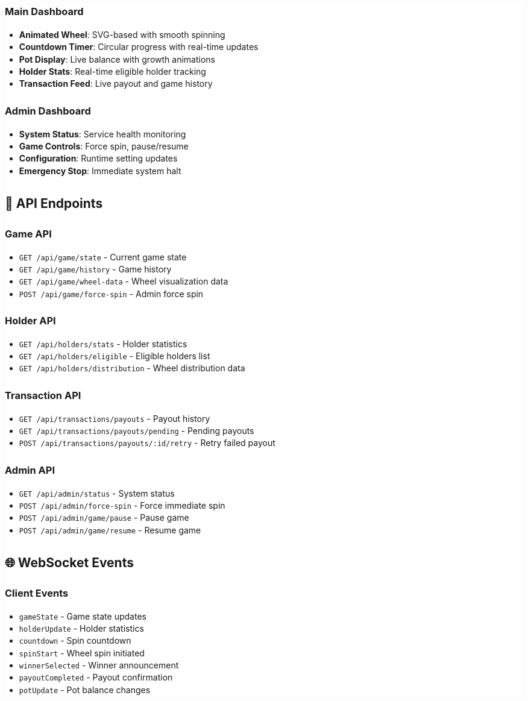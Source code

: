 ### Main Dashboard
- **Animated Wheel**: SVG-based with smooth spinning
- **Countdown Timer**: Circular progress with real-time updates
- **Pot Display**: Live balance with growth animations
- **Holder Stats**: Real-time eligible holder tracking
- **Transaction Feed**: Live payout and game history

### Admin Dashboard
- **System Status**: Service health monitoring
- **Game Controls**: Force spin, pause/resume
- **Configuration**: Runtime setting updates
- **Emergency Stop**: Immediate system halt

## 🔧 API Endpoints

### Game API
- `GET /api/game/state` - Current game state
- `GET /api/game/history` - Game history
- `GET /api/game/wheel-data` - Wheel visualization data
- `POST /api/game/force-spin` - Admin force spin

### Holder API
- `GET /api/holders/stats` - Holder statistics
- `GET /api/holders/eligible` - Eligible holders list
- `GET /api/holders/distribution` - Wheel distribution data

### Transaction API
- `GET /api/transactions/payouts` - Payout history
- `GET /api/transactions/payouts/pending` - Pending payouts
- `POST /api/transactions/payouts/:id/retry` - Retry failed payout

### Admin API
- `GET /api/admin/status` - System status
- `POST /api/admin/force-spin` - Force immediate spin
- `POST /api/admin/game/pause` - Pause game
- `POST /api/admin/game/resume` - Resume game

## 🌐 WebSocket Events

### Client Events
- `gameState` - Game state updates
- `holderUpdate` - Holder statistics
- `countdown` - Spin countdown
- `spinStart` - Wheel spin initiated
- `winnerSelected` - Winner announcement
- `payoutCompleted` - Payout confirmation
- `potUpdate` - Pot balance changes
